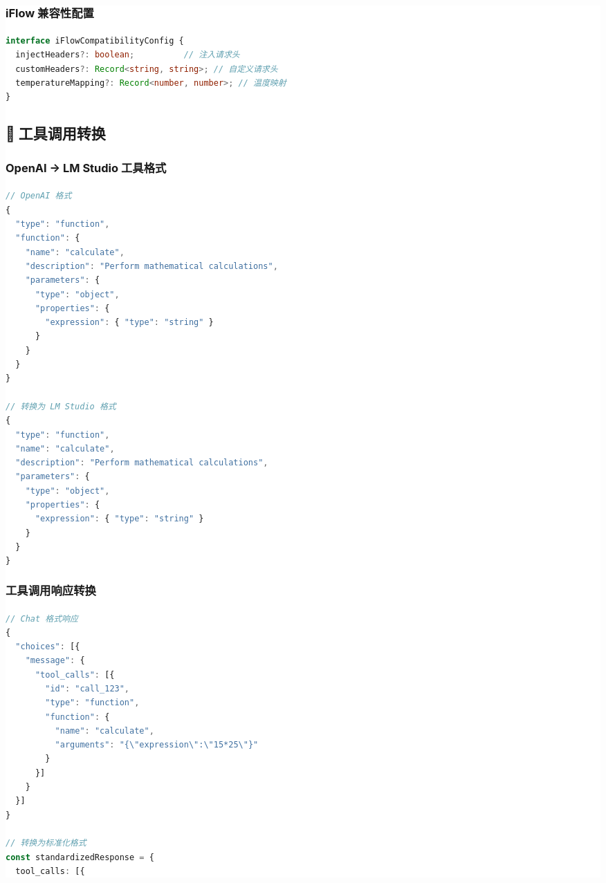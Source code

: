 ### iFlow 兼容性配置
```typescript
interface iFlowCompatibilityConfig {
  injectHeaders?: boolean;          // 注入请求头
  customHeaders?: Record<string, string>; // 自定义请求头
  temperatureMapping?: Record<number, number>; // 温度映射
}
```

## 🔄 工具调用转换

### OpenAI → LM Studio 工具格式
```typescript
// OpenAI 格式
{
  "type": "function",
  "function": {
    "name": "calculate",
    "description": "Perform mathematical calculations",
    "parameters": {
      "type": "object",
      "properties": {
        "expression": { "type": "string" }
      }
    }
  }
}

// 转换为 LM Studio 格式
{
  "type": "function",
  "name": "calculate",
  "description": "Perform mathematical calculations",
  "parameters": {
    "type": "object",
    "properties": {
      "expression": { "type": "string" }
    }
  }
}
```

### 工具调用响应转换
```typescript
// Chat 格式响应
{
  "choices": [{
    "message": {
      "tool_calls": [{
        "id": "call_123",
        "type": "function",
        "function": {
          "name": "calculate",
          "arguments": "{\"expression\":\"15*25\"}"
        }
      }]
    }
  }]
}

// 转换为标准化格式
const standardizedResponse = {
  tool_calls: [{
```